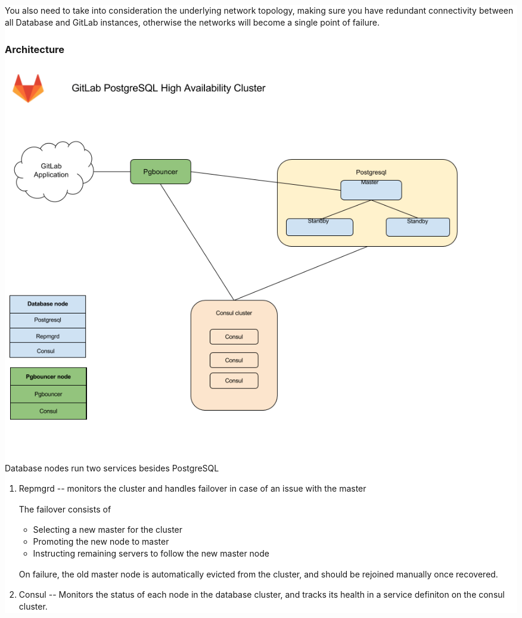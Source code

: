 You also need to take into consideration the underlying network topology,
making sure you have redundant connectivity between all Database and GitLab instances,
otherwise the networks will become a single point of failure.

### Architecture

![PG HA Architecture](pg_ha_architecture.png)

Database nodes run two services besides PostgreSQL
1. Repmgrd -- monitors the cluster and handles failover in case of an issue with the master

   The failover consists of
   * Selecting a new master for the cluster
   * Promoting the new node to master
   * Instructing remaining servers to follow the new master node

   On failure, the old master node is automatically evicted from the cluster, and should be rejoined manually once recovered.

1. Consul -- Monitors the status of each node in the database cluster, and tracks its health in a service definiton on the consul cluster.
